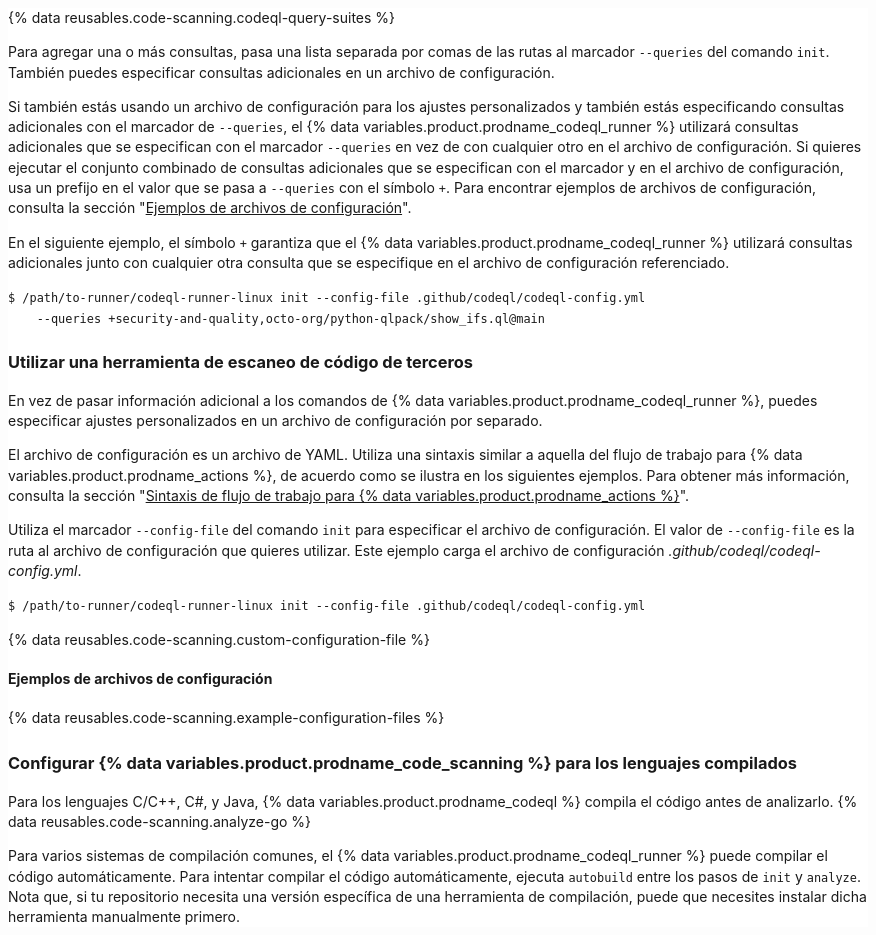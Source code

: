{% data reusables.code-scanning.codeql-query-suites %}

Para agregar una o más consultas, pasa una lista separada por comas de las rutas al marcador `--queries` del comando `init`. También puedes especificar consultas adicionales en un archivo de configuración.

Si también estás usando un archivo de configuración para los ajustes personalizados y también estás especificando consultas adicionales con el marcador de `--queries`, el {% data variables.product.prodname_codeql_runner %} utilizará consultas adicionales que se especifican con el marcador <nobr>`--queries`</nobr> en vez de con cualquier otro en el archivo de configuración. Si quieres ejecutar el conjunto combinado de consultas adicionales que se especifican con el marcador y en el archivo de configuración, usa un prefijo en el valor que se pasa a <nobr>`--queries`</nobr> con el símbolo `+`. Para encontrar ejemplos de archivos de configuración, consulta la sección "[Ejemplos de archivos de configuración](#example-configuration-files)".

En el siguiente ejemplo, el símbolo `+` garantiza que el {% data variables.product.prodname_codeql_runner %} utilizará consultas adicionales junto con cualquier otra consulta que se especifique en el archivo de configuración referenciado.

```shell
$ /path/to-runner/codeql-runner-linux init --config-file .github/codeql/codeql-config.yml 
    --queries +security-and-quality,octo-org/python-qlpack/show_ifs.ql@main
```

### Utilizar una herramienta de escaneo de código de terceros

En vez de pasar información adicional a los comandos de {% data variables.product.prodname_codeql_runner %}, puedes especificar ajustes personalizados en un archivo de configuración por separado.

El archivo de configuración es un archivo de YAML. Utiliza una sintaxis similar a aquella del flujo de trabajo para {% data variables.product.prodname_actions %}, de acuerdo como se ilustra en los siguientes ejemplos. Para obtener más información, consulta la sección "[Sintaxis de flujo de trabajo para {% data variables.product.prodname_actions %}](/actions/reference/workflow-syntax-for-github-actions)".

Utiliza el marcador `--config-file` del comando `init` para especificar el archivo de configuración. El valor de <nobr>`--config-file`</nobr> es la ruta al archivo de configuración que quieres utilizar. Este ejemplo carga el archivo de configuración _.github/codeql/codeql-config.yml_.

```shell
$ /path/to-runner/codeql-runner-linux init --config-file .github/codeql/codeql-config.yml
```

{% data reusables.code-scanning.custom-configuration-file %}

#### Ejemplos de archivos de configuración

{% data reusables.code-scanning.example-configuration-files %}

### Configurar {% data variables.product.prodname_code_scanning %} para los lenguajes compilados

Para los lenguajes C/C++, C#, y Java, {% data variables.product.prodname_codeql %} compila el código antes de analizarlo. {% data reusables.code-scanning.analyze-go %}

Para varios sistemas de compilación comunes, el {% data variables.product.prodname_codeql_runner %} puede compilar el código automáticamente. Para intentar compilar el código automáticamente, ejecuta `autobuild` entre los pasos de `init` y `analyze`. Nota que, si tu repositorio necesita una versión específica de una herramienta de compilación, puede que necesites instalar dicha herramienta manualmente primero.
